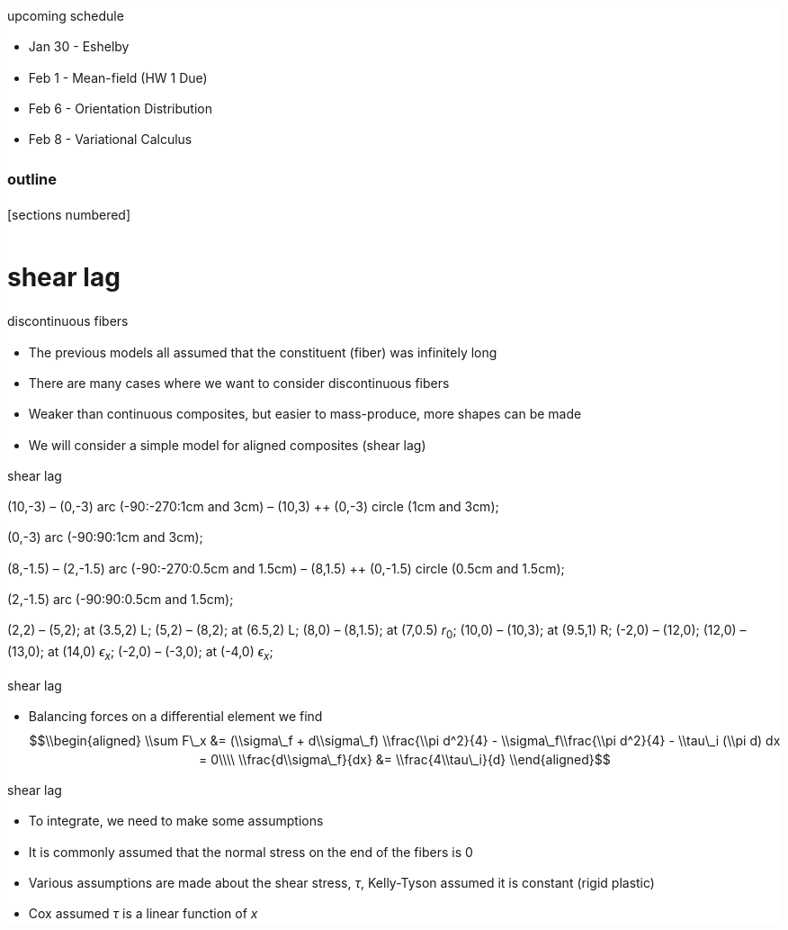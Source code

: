 <span>upcoming schedule</span>

-   Jan 30 - Eshelby

-   Feb 1 - Mean-field (HW 1 Due)

-   Feb 6 - Orientation Distribution

-   Feb 8 - Variational Calculus

### outline

\[sections numbered\]

shear lag
=========

<span>discontinuous fibers</span>

-   The previous models all assumed that the constituent (fiber) was infinitely long

-   There are many cases where we want to consider discontinuous fibers

-   Weaker than continuous composites, but easier to mass-produce, more shapes can be made

-   We will consider a simple model for aligned composites (shear lag)

<span>shear lag</span>

(10,-3) – (0,-3) arc (-90:-270:1cm and 3cm) – (10,3) ++ (0,-3) circle (1cm and 3cm);

(0,-3) arc (-90:90:1cm and 3cm);

(8,-1.5) – (2,-1.5) arc (-90:-270:0.5cm and 1.5cm) – (8,1.5) ++ (0,-1.5) circle (0.5cm and 1.5cm);

(2,-1.5) arc (-90:90:0.5cm and 1.5cm);

(2,2) – (5,2); at (3.5,2) <span>L</span>; (5,2) – (8,2); at (6.5,2) <span>L</span>; (8,0) – (8,1.5); at (7,0.5) <span>*r*<sub>0</sub></span>; (10,0) – (10,3); at (9.5,1) <span>R</span>; (-2,0) – (12,0); (12,0) – (13,0); at (14,0) <span>*ϵ*<sub>*x*</sub></span>; (-2,0) – (-3,0); at (-4,0) <span>*ϵ*<sub>*x*</sub></span>;

<span>shear lag</span>

-   Balancing forces on a differential element we find
    $$\\begin{aligned}
                \\sum F\_x &= (\\sigma\_f + d\\sigma\_f) \\frac{\\pi d^2}{4} - \\sigma\_f\\frac{\\pi d^2}{4} - \\tau\_i (\\pi d) dx = 0\\\\
                \\frac{d\\sigma\_f}{dx} &= \\frac{4\\tau\_i}{d}
            \\end{aligned}$$

<span>shear lag</span>

-   To integrate, we need to make some assumptions

-   It is commonly assumed that the normal stress on the end of the fibers is 0

-   Various assumptions are made about the shear stress, *τ*, Kelly-Tyson assumed it is constant (rigid plastic)

-   Cox assumed *τ* is a linear function of *x*
